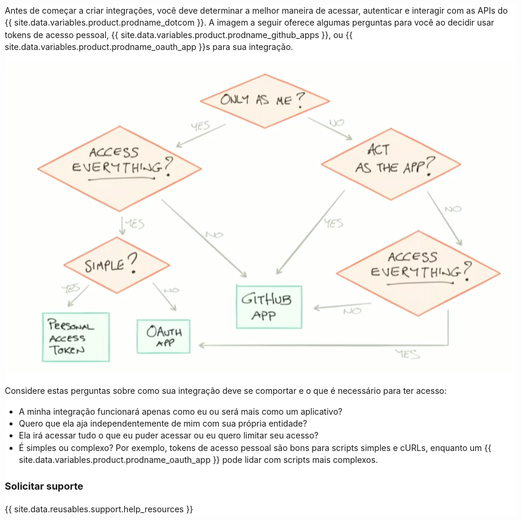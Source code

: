 Antes de começar a criar integrações, você deve determinar a melhor maneira de acessar, autenticar e interagir com as APIs do {{ site.data.variables.product.prodname_dotcom }}. A imagem a seguir oferece algumas perguntas para você ao decidir usar tokens de acesso pessoal, {{ site.data.variables.product.prodname_github_apps }}, ou {{ site.data.variables.product.prodname_oauth_app }}s para sua integração.

![Introdução ao fluxo de perguntas dos aplicativos](/assets/images/intro-to-apps-flow.png)

Considere estas perguntas sobre como sua integração deve se comportar e o que é necessário para ter acesso:

* A minha integração funcionará apenas como eu ou será mais como um aplicativo?
* Quero que ela aja independentemente de mim com sua própria entidade?
* Ela irá acessar tudo o que eu puder acessar ou eu quero limitar seu acesso?
* É simples ou complexo? Por exemplo, tokens de acesso pessoal são bons para scripts simples e cURLs, enquanto um {{ site.data.variables.product.prodname_oauth_app }} pode lidar com scripts mais complexos.

### Solicitar suporte

{{ site.data.reusables.support.help_resources }}
